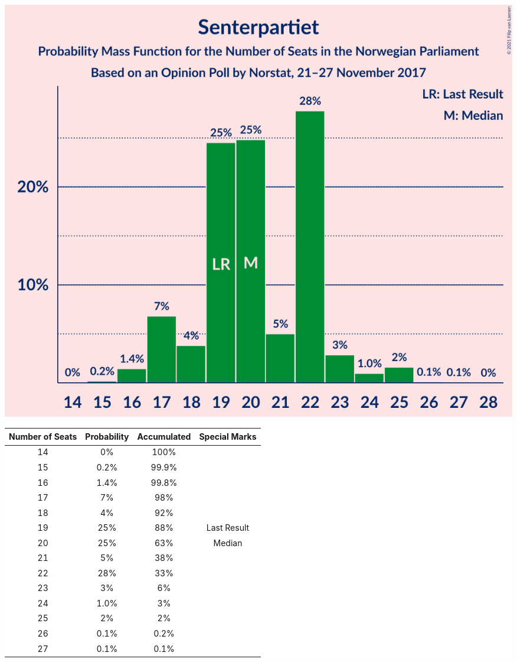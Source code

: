 ![Graph with seats probability mass function not yet produced](2017-11-27-Norstat-seats-pmf-senterpartiet.png "Seats Probability Mass Function")

| Number of Seats | Probability | Accumulated | Special Marks |
|:---------------:|:-----------:|:-----------:|:-------------:|
| 14 | 0% | 100% |  |
| 15 | 0.2% | 99.9% |  |
| 16 | 1.4% | 99.8% |  |
| 17 | 7% | 98% |  |
| 18 | 4% | 92% |  |
| 19 | 25% | 88% | Last Result |
| 20 | 25% | 63% | Median |
| 21 | 5% | 38% |  |
| 22 | 28% | 33% |  |
| 23 | 3% | 6% |  |
| 24 | 1.0% | 3% |  |
| 25 | 2% | 2% |  |
| 26 | 0.1% | 0.2% |  |
| 27 | 0.1% | 0.1% |  |